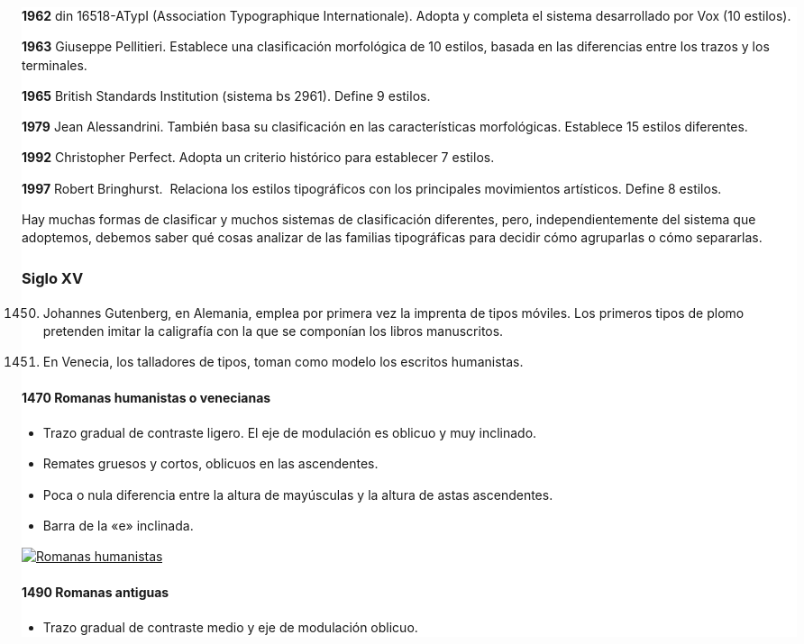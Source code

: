 **1962** din 16518-ATypI (Association Typographique Internationale). Adopta y completa el sistema desarrollado por Vox (10 estilos).

**1963** Giuseppe Pellitieri. Establece una clasificación morfológica de 10 estilos, basada en las diferencias entre los trazos y los terminales.

**1965** British Standards Institution (sistema bs 2961). Define 9 estilos.

**1979** Jean Alessandrini. También basa su clasificación en las características morfológicas. Establece 15 estilos diferentes.

**1992** Christopher Perfect. Adopta un criterio histórico para establecer 7 estilos.

**1997** Robert Bringhurst.  Relaciona los estilos tipográficos con los principales movimientos artísticos. Define 8 estilos.


Hay muchas formas de clasificar y muchos sistemas de clasificación diferentes, pero, independientemente del sistema que adoptemos, debemos saber qué cosas analizar de las familias tipográficas para decidir cómo agruparlas o cómo separarlas.





### Siglo XV



1450. Johannes Gutenberg, en Alemania, emplea por primera vez la imprenta de tipos móviles. Los primeros tipos de plomo pretenden imitar la caligrafía con la que se componían los libros manuscritos.

1470. En Venecia, los talladores de tipos, toman como modelo los escritos humanistas.



#### 1470 Romanas humanistas o venecianas





	
  * Trazo gradual de contraste ligero. El eje de modulación es oblicuo y muy inclinado.

	
  * Remates gruesos y cortos, oblicuos en las ascendentes.

	
  * Poca o nula diferencia entre la altura de mayúsculas y la altura de astas ascendentes.

	
  * Barra de la «e» inclinada.



[![Romanas humanistas](http://www.oert.org/wp-content/uploads/2012/07/T05A-02_lin_rom-humanistas.jpg)](http://www.oert.org/wp-content/uploads/2012/07/T05A-02_lin_rom-humanistas.jpg)



#### 1490 Romanas antiguas





	
  * Trazo gradual de contraste medio y eje de modulación oblicuo.
